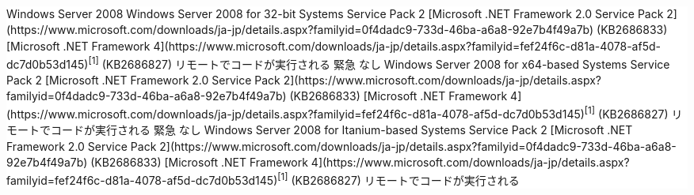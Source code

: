 <th colspan="5">
Windows Server 2008
</th>
</tr>
<tr class="alternateRow">
<td style="border:1px solid black;">
Windows Server 2008 for 32-bit Systems Service Pack 2
</td>
<td style="border:1px solid black;">
[Microsoft .NET Framework 2.0 Service Pack 2](https://www.microsoft.com/downloads/ja-jp/details.aspx?familyid=0f4dadc9-733d-46ba-a6a8-92e7b4f49a7b)  
(KB2686833)  
[Microsoft .NET Framework 4](https://www.microsoft.com/downloads/ja-jp/details.aspx?familyid=fef24f6c-d81a-4078-af5d-dc7d0b53d145)<sup>[1]</sup>
(KB2686827)
</td>
<td style="border:1px solid black;">
リモートでコードが実行される
</td>
<td style="border:1px solid black;">
緊急
</td>
<td style="border:1px solid black;">
なし
</td>
</tr>
<tr>
<td style="border:1px solid black;">
Windows Server 2008 for x64-based Systems Service Pack 2
</td>
<td style="border:1px solid black;">
[Microsoft .NET Framework 2.0 Service Pack 2](https://www.microsoft.com/downloads/ja-jp/details.aspx?familyid=0f4dadc9-733d-46ba-a6a8-92e7b4f49a7b)  
(KB2686833)  
[Microsoft .NET Framework 4](https://www.microsoft.com/downloads/ja-jp/details.aspx?familyid=fef24f6c-d81a-4078-af5d-dc7d0b53d145)<sup>[1]</sup>
(KB2686827)
</td>
<td style="border:1px solid black;">
リモートでコードが実行される
</td>
<td style="border:1px solid black;">
緊急
</td>
<td style="border:1px solid black;">
なし
</td>
</tr>
<tr class="alternateRow">
<td style="border:1px solid black;">
Windows Server 2008 for Itanium-based Systems Service Pack 2
</td>
<td style="border:1px solid black;">
[Microsoft .NET Framework 2.0 Service Pack 2](https://www.microsoft.com/downloads/ja-jp/details.aspx?familyid=0f4dadc9-733d-46ba-a6a8-92e7b4f49a7b)  
(KB2686833)  
[Microsoft .NET Framework 4](https://www.microsoft.com/downloads/ja-jp/details.aspx?familyid=fef24f6c-d81a-4078-af5d-dc7d0b53d145)<sup>[1]</sup>
(KB2686827)
</td>
<td style="border:1px solid black;">
リモートでコードが実行される
</td>
<td style="border:1px solid black;">